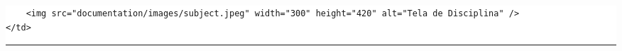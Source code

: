         <img src="documentation/images/subject.jpeg" width="300" height="420" alt="Tela de Disciplina" />
    </td>
  </tr>
</table>

---